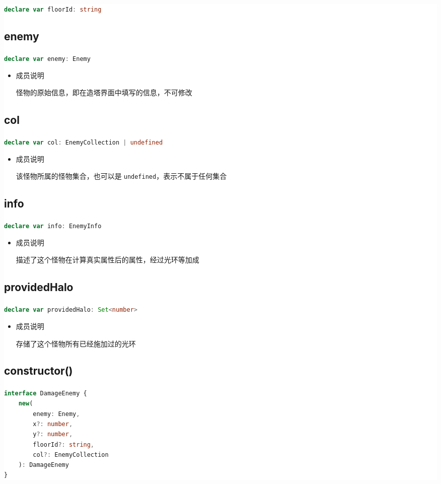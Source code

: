 ```ts
declare var floorId: string
```

## enemy

```ts
declare var enemy: Enemy
```

-   成员说明

    怪物的原始信息，即在造塔界面中填写的信息，不可修改

## col

```ts
declare var col: EnemyCollection | undefined
```

-   成员说明

    该怪物所属的怪物集合，也可以是 `undefined`，表示不属于任何集合

## info

```ts
declare var info: EnemyInfo
```

-   成员说明

    描述了这个怪物在计算真实属性后的属性，经过光环等加成

## providedHalo

```ts
declare var providedHalo: Set<number>
```

-   成员说明

    存储了这个怪物所有已经施加过的光环

## constructor()

```ts
interface DamageEnemy {
    new(
        enemy: Enemy,
        x?: number,
        y?: number,
        floorId?: string,
        col?: EnemyCollection
    ): DamageEnemy
}
```
